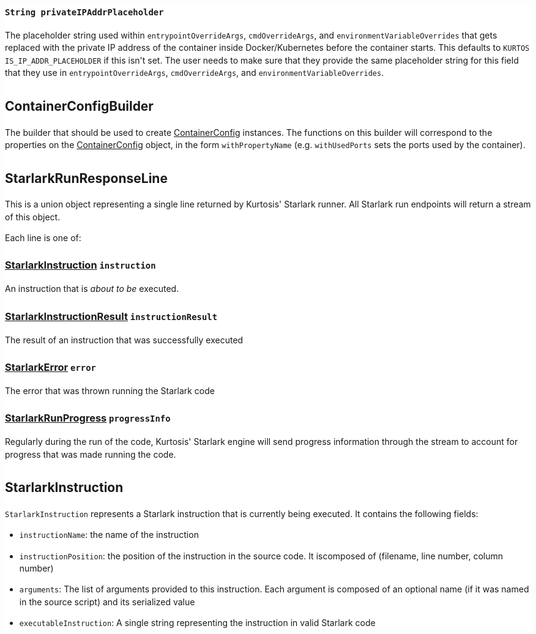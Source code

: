 ### `String privateIPAddrPlaceholder`
The placeholder string used within `entrypointOverrideArgs`, `cmdOverrideArgs`, and `environmentVariableOverrides` that gets replaced with the private IP address of the container inside Docker/Kubernetes before the container starts. This defaults to `KURTOSIS_IP_ADDR_PLACEHOLDER` if this isn't set.
The user needs to make sure that they provide the same placeholder string for this field that they use in `entrypointOverrideArgs`, `cmdOverrideArgs`, and `environmentVariableOverrides`.


ContainerConfigBuilder
------------------------------
The builder that should be used to create [ContainerConfig][containerconfig] instances. The functions on this builder will correspond to the properties on the [ContainerConfig][containerconfig] object, in the form `withPropertyName` (e.g. `withUsedPorts` sets the ports used by the container).


StarlarkRunResponseLine
-----------------------

This is a union object representing a single line returned by Kurtosis' Starlark runner. All Starlark run endpoints will return a stream of this object.

Each line is one of:

### [StarlarkInstruction][starlarkinstruction] `instruction`
An instruction that is _about to be_ executed. 

### [StarlarkInstructionResult][starlarkinstructionresult] `instructionResult`
The result of an instruction that was successfully executed

### [StarlarkError][starlarkerror] `error`
The error that was thrown running the Starlark code

### [StarlarkRunProgress][starlarkrunprogress] `progressInfo`
Regularly during the run of the code, Kurtosis' Starlark engine will send progress information through the stream to account for progress that was made running the code.

StarlarkInstruction
-------------------

`StarlarkInstruction` represents a Starlark instruction that is currently being executed. It contains the following fields:

* `instructionName`: the name of the instruction

* `instructionPosition`: the position of the instruction in the source code. It iscomposed of (filename, line number, column number)

* `arguments`: The list of arguments provided to this instruction. Each argument is composed of an optional name (if it was named in the source script) and its serialized value

* `executableInstruction`: A single string representing the instruction in valid Starlark code


[kurtosis-sdk-repo]: https://github.com/kurtosis-tech/kurtosis-sdk
[servicelogsstreamcontent]: #servicelogsstreamcontent
[servicelog]: #servicelog
[containerconfig]: #containerconfig
[containerconfig_usedports]: #mapportid-portspec-usedports
[containerconfig_filesartifactmountpoints]: #mapstring-string-filesartifactmountpoints
[containerconfigbuilder]: #containerconfigbuilder
[modulecontext]: #modulecontext
[enclavecontext]: #enclavecontext
[enclavecontext_registerfilesartifacts]: #registerfilesartifactsmapfilesartifactid-string-filesartifacturls
[enclavecontext_addservice]: #addserviceserviceid-serviceid--funcstring-ipaddr---containerconfigcontainerconfig-containerconfigsupplier---servicecontextservicecontext-servicecontext
[enclavecontext_unpauseservice]: #unpauseserviceserviceid-serviceid
[partitionconnection]: #partitionconnection
[enclavecontext_runstarlarkscript]: #runstarlarkscriptstring-serializedstarlarkscript-boolean-dryrun---streamstarlarkrunresponseline-responselines-error-error
[enclavecontext_runstarlarkpackage]: #runstarlarkpackagestring-packagerootpath-string-serializedparams-boolean-dryrun---streamstarlarkrunresponseline-responselines-error-error
[enclavecontext_runstarlarkremotepackage]: #runstarlarkremotepackagestring-packageid-string-serializedparams-boolean-dryrun---streamstarlarkrunresponseline-responselines-error-error
[starlarkrunresponseline]: #starlarkrunresponseline
[starlarkinstruction]: #starlarkinstruction
[starlarkinstructionresult]: #starlarkinstructionresult
[starlarkerror]: #starlarkerror
[starlarkrunprogress]: #starlarkrunprogress
[servicecontext]: #servicecontext
[servicecontext_getpublicports]: #getpublicports---mapportid-portspec
[templateanddata]: #templateanddata
[kurtosiscontext_createenclave]: #createenclaveenclaveid-enclaveid-boolean-ispartitioningenabled---enclavecontextenclavecontext-enclavecontext
[loglinefilter]: #loglinefilter
[google_re2_syntax_docs]: https://github.com/google/re2/wiki/Syntax